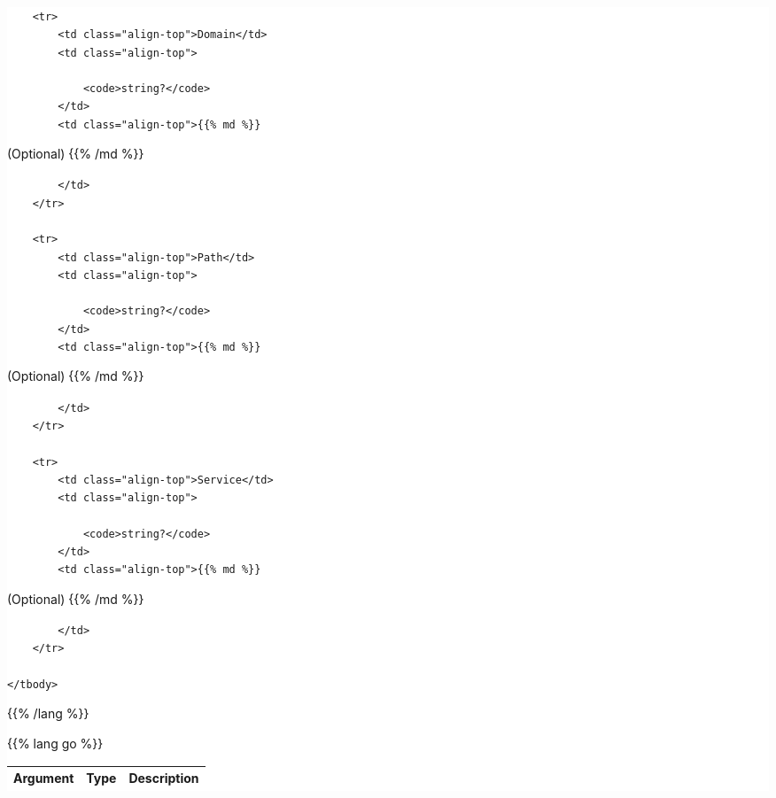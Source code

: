         <tr>
            <td class="align-top">Domain</td>
            <td class="align-top">
                
                <code>string?</code>
            </td>
            <td class="align-top">{{% md %}} 
 (Optional)
 {{% /md %}}

            
            </td>
        </tr>
    
        <tr>
            <td class="align-top">Path</td>
            <td class="align-top">
                
                <code>string?</code>
            </td>
            <td class="align-top">{{% md %}} 
 (Optional)
 {{% /md %}}

            
            </td>
        </tr>
    
        <tr>
            <td class="align-top">Service</td>
            <td class="align-top">
                
                <code>string?</code>
            </td>
            <td class="align-top">{{% md %}} 
 (Optional)
 {{% /md %}}

            
            </td>
        </tr>
    
    </tbody>
</table>


{{% /lang %}}


{{% lang go %}}


<table class="ml-6">
    <thead>
        <tr>
            <th>Argument</th>
            <th>Type</th>
            <th>Description</th>
        </tr>
    </thead>
    <tbody>
    